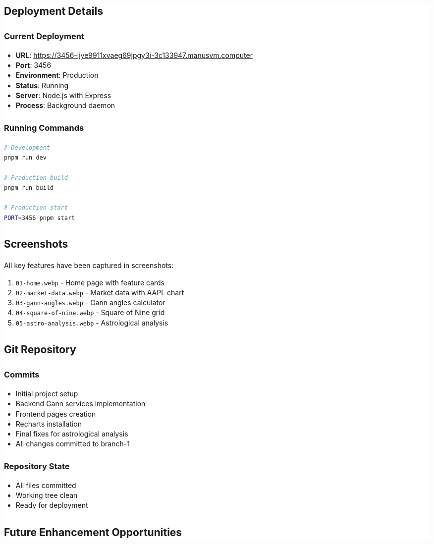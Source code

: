 ## Deployment Details

### Current Deployment
- **URL**: https://3456-ijye9911xvaeg69jpgy3i-3c133947.manusvm.computer
- **Port**: 3456
- **Environment**: Production
- **Status**: Running
- **Server**: Node.js with Express
- **Process**: Background daemon

### Running Commands
```bash
# Development
pnpm run dev

# Production build
pnpm run build

# Production start
PORT=3456 pnpm start
```

## Screenshots

All key features have been captured in screenshots:
1. `01-home.webp` - Home page with feature cards
2. `02-market-data.webp` - Market data with AAPL chart
3. `03-gann-angles.webp` - Gann angles calculator
4. `04-square-of-nine.webp` - Square of Nine grid
5. `05-astro-analysis.webp` - Astrological analysis

## Git Repository

### Commits
- Initial project setup
- Backend Gann services implementation
- Frontend pages creation
- Recharts installation
- Final fixes for astrological analysis
- All changes committed to branch-1

### Repository State
- All files committed
- Working tree clean
- Ready for deployment

## Future Enhancement Opportunities
